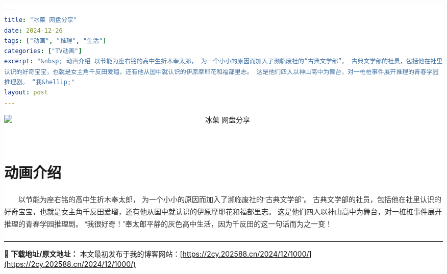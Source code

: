 ```yaml
---
title: "冰菓 网盘分享"
date: 2024-12-26
tags: ["动画", "推理", "生活"]
categories: ["TV动画"]
excerpt: "&nbsp; 动画介绍 以节能为座右铭的高中生折木奉太郎， 为一个小小的原因而加入了濒临废社的“古典文学部”。 古典文学部的社员，包括他在社里认识的好奇宝宝，也就是女主角千反田爱瑠，还有他从国中就认识的伊原摩耶花和福部里志。 这是他们四人以神山高中为舞台，对一桩桩事件展开推理的青春学园推理剧。 “我&hellip;"
layout: post
---
```


<div>
<div></div>
<div>
<p style="text-align: center;"><img style="display: block; margin-left: auto; margin-right: auto; width: 100%; height: auto;" src="https://2cy.202588.cn//wp-content/uploads/2024/12/20241226_676d2c8575a61.webp" alt="冰菓 网盘分享" /></p>
&nbsp;
<h1 style="white-space: normal;">动画介绍</h1>
<div style="overflow-wrap: break-word; color: #333333; margin-bottom: 15px; text-indent: 2em; line-height: 24px; zoom: 1; font-family: 'Helvetica Neue', Helvetica, Arial, 'PingFang SC', 'Hiragino Sans GB', 'Microsoft YaHei', 'WenQuanYi Micro Hei', sans-serif; white-space: normal; background-color: #ffffff;" data-pid="3"><span style="color: #333333; font-family: 'Helvetica Neue', Helvetica, Arial, 'PingFang SC', 'Hiragino Sans GB', 'Microsoft YaHei', 'WenQuanYi Micro Hei', sans-serif; text-indent: 28px; background-color: #ffffff;">以节能为座右铭的高中生折木奉太郎， 为一个小小的原因而加入了濒临废社的“古典文学部”。 古典文学部的社员，包括他在社里认识的好奇宝宝，也就是女主角千反田爱瑠，还有他从国中就认识的伊原摩耶花和福部里志。 这是他们四人以神山高中为舞台，对一桩桩事件展开推理的青春学园推理剧。 “我很好奇！”奉太郎平静的灰色高中生活，因为千反田的这一句话而为之一变！</span></div>
<p style="margin-bottom: 15px; white-space: normal; overflow-wrap: break-word; color: #333333; text-indent: 2em; line-height: 24px; zoom: 1; font-family: 'Helvetica Neue', Helvetica, Arial, 'PingFang SC', 'Hiragino Sans GB', 'Microsoft YaHei', 'WenQuanYi Micro Hei', sans-serif; background-color: #ffffff;"></p>
<p style="white-space: normal; text-indent: 2em;"></p>

<h3 style="white-space: normal;"></h3>
</div>
</div>

---
📖 **下载地址/原文地址：** 本文最初发布于我的博客网站：[https://2cy.202588.cn/2024/12/1000/](https://2cy.202588.cn/2024/12/1000/)
